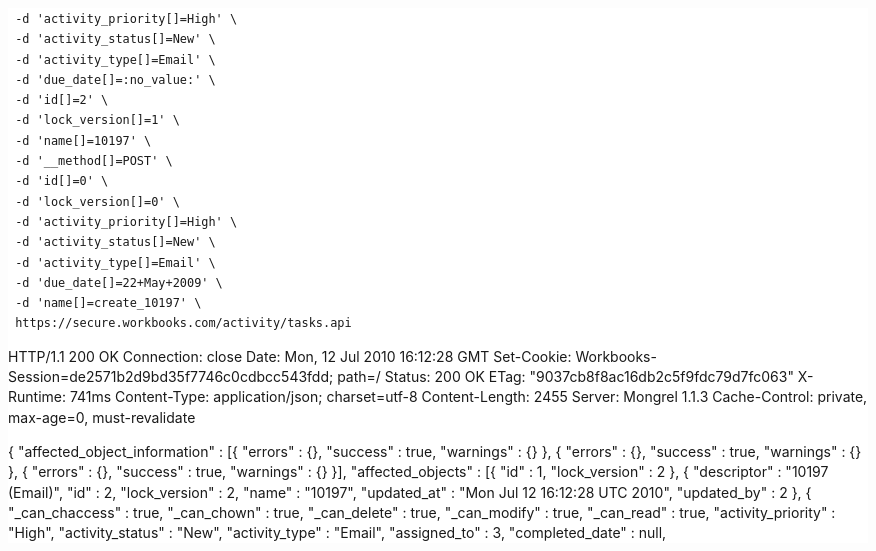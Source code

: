      -d 'activity_priority[]=High' \
     -d 'activity_status[]=New' \
     -d 'activity_type[]=Email' \
     -d 'due_date[]=:no_value:' \
     -d 'id[]=2' \
     -d 'lock_version[]=1' \
     -d 'name[]=10197' \
     -d '__method[]=POST' \
     -d 'id[]=0' \
     -d 'lock_version[]=0' \
     -d 'activity_priority[]=High' \
     -d 'activity_status[]=New' \
     -d 'activity_type[]=Email' \
     -d 'due_date[]=22+May+2009' \
     -d 'name[]=create_10197' \
     https://secure.workbooks.com/activity/tasks.api

HTTP/1.1 200 OK
Connection: close
Date: Mon, 12 Jul 2010 16:12:28 GMT
Set-Cookie: Workbooks-Session=de2571b2d9bd35f7746c0cdbcc543fdd; path=/
Status: 200 OK
ETag: "9037cb8f8ac16db2c5f9fdc79d7fc063"
X-Runtime: 741ms
Content-Type: application/json; charset=utf-8
Content-Length: 2455
Server: Mongrel 1.1.3
Cache-Control: private, max-age=0, must-revalidate

{
    "affected_object_information" : [{
            "errors" : {},
            "success" : true,
            "warnings" : {}
        }, {
            "errors" : {},
            "success" : true,
            "warnings" : {}
        }, {
            "errors" : {},
            "success" : true,
            "warnings" : {}
        }],
    "affected_objects" : [{
            "id" : 1,
            "lock_version" : 2
        }, {
            "descriptor" : "10197 (Email)",
            "id" : 2,
            "lock_version" : 2,
            "name" : "10197",
            "updated_at" : "Mon Jul 12 16:12:28 UTC 2010",
            "updated_by" : 2
        }, {
            "_can_chaccess" : true,
            "_can_chown" : true,
            "_can_delete" : true,
            "_can_modify" : true,
            "_can_read" : true,
            "activity_priority" : "High",
            "activity_status" : "New",
            "activity_type" : "Email",
            "assigned_to" : 3,
            "completed_date" : null,
